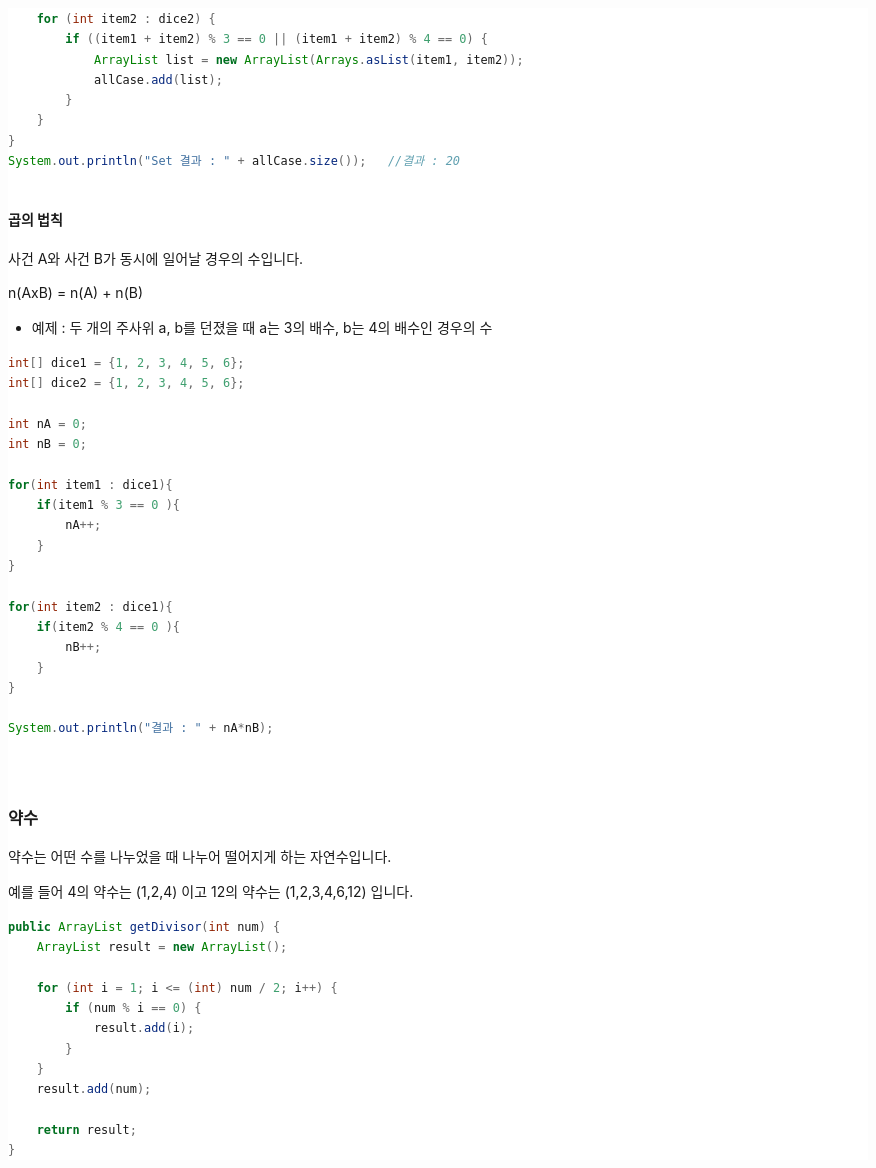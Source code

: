 ```java
    for (int item2 : dice2) {
        if ((item1 + item2) % 3 == 0 || (item1 + item2) % 4 == 0) {
            ArrayList list = new ArrayList(Arrays.asList(item1, item2));
            allCase.add(list);
        }
    }
}
System.out.println("Set 결과 : " + allCase.size());	//결과 : 20
```



#### <br>곱의 법칙

사건 A와 사건 B가 동시에 일어날 경우의 수입니다.

n(AxB) = n(A) + n(B)

- 예제 : 두 개의 주사위 a, b를 던졌을 때 a는 3의 배수, b는 4의 배수인 경우의 수

```java
int[] dice1 = {1, 2, 3, 4, 5, 6};
int[] dice2 = {1, 2, 3, 4, 5, 6};

int nA = 0;
int nB = 0;

for(int item1 : dice1){
    if(item1 % 3 == 0 ){
        nA++;
    }
}

for(int item2 : dice1){
    if(item2 % 4 == 0 ){
        nB++;
    }
}

System.out.println("결과 : " + nA*nB);
```



### <br>

### 약수

약수는 어떤 수를 나누었을 때 나누어 떨어지게 하는 자연수입니다.

예를 들어 4의 약수는 (1,2,4) 이고 12의 약수는 (1,2,3,4,6,12) 입니다.

```java
public ArrayList getDivisor(int num) {
    ArrayList result = new ArrayList();

    for (int i = 1; i <= (int) num / 2; i++) {
        if (num % i == 0) {
            result.add(i);
        }
    }
    result.add(num);
        
    return result;
}
```
